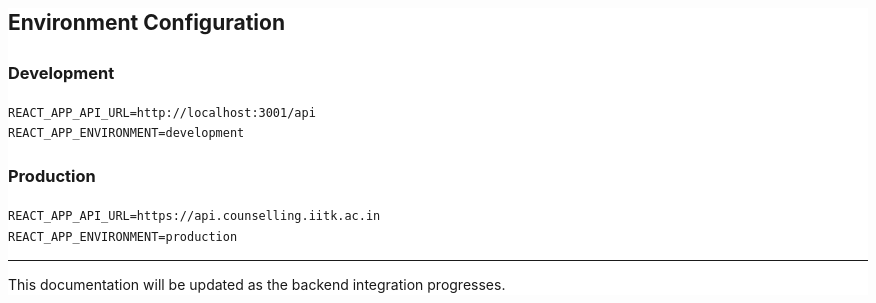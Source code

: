 ## Environment Configuration

### Development
```env
REACT_APP_API_URL=http://localhost:3001/api
REACT_APP_ENVIRONMENT=development
```

### Production
```env
REACT_APP_API_URL=https://api.counselling.iitk.ac.in
REACT_APP_ENVIRONMENT=production
```

---

This documentation will be updated as the backend integration progresses.